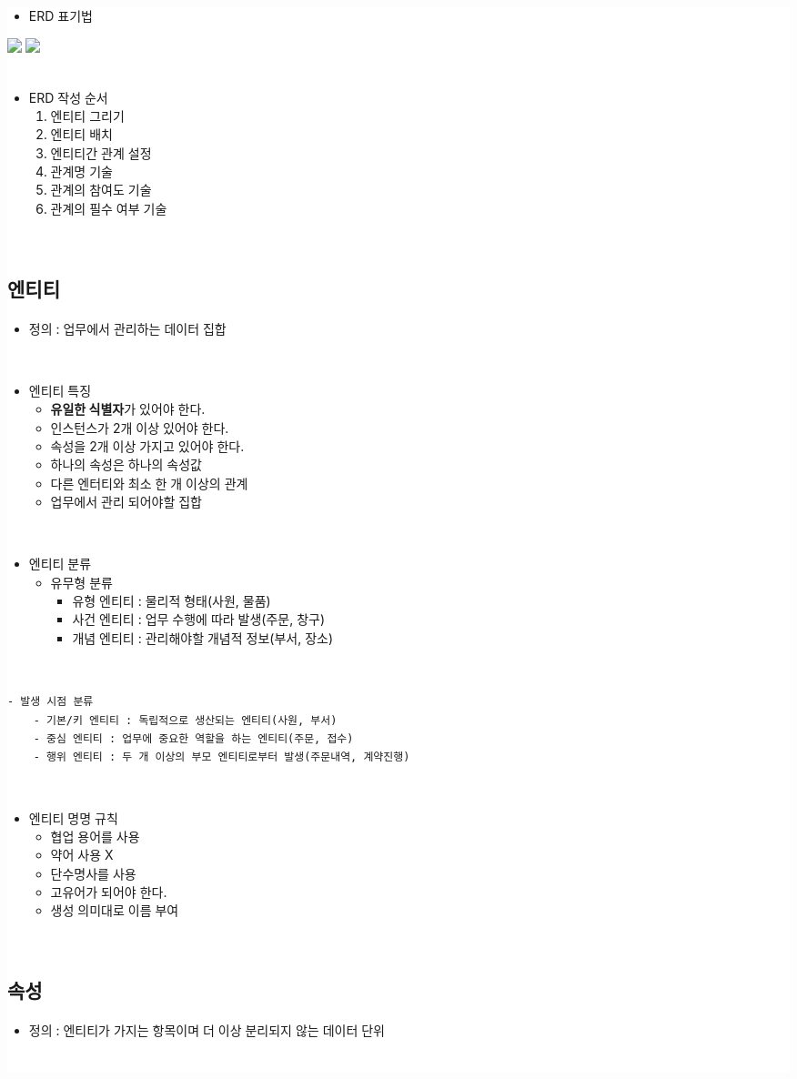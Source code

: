 - ERD 표기법

<img height=200 src="https://user-images.githubusercontent.com/83000975/170675810-05ded7d9-7991-4237-b8bd-cc0498166de9.gif">

<img height=200 src="https://user-images.githubusercontent.com/83000975/170676378-09f2c317-a467-47db-af77-797fb02f2452.png">
<br>
<br>

- ERD 작성 순서
    1. 엔티티 그리기
    2. 엔티티 배치
    3. 엔티티간 관계 설정
    4. 관계명 기술
    5. 관계의 참여도 기술
    6. 관계의 필수 여부 기술
<br>

## 엔티티
- 정의 : 업무에서 관리하는 데이터 집합
<br>

- 엔티티 특징 
    - **유일한 식별자**가 있어야 한다. 
    - 인스턴스가 2개 이상 있어야 한다.
    - 속성을 2개 이상 가지고 있어야 한다.
    - 하나의 속성은 하나의 속성값
    - 다른 엔터티와 최소 한 개 이상의 관계
    - 업무에서 관리 되어야할 집합
<br>

- 엔티티 분류 
    - 유무형 분류
        - 유형 엔티티 : 물리적 형태(사원, 물품)
        - 사건 엔티티 : 업무 수행에 따라 발생(주문, 창구)
        - 개념 엔티티 : 관리해야할 개념적 정보(부서, 장소)
<br>

    - 발생 시점 분류
        - 기본/키 엔티티 : 독립적으로 생산되는 엔티티(사원, 부서)
        - 중심 엔티티 : 업무에 중요한 역할을 하는 엔티티(주문, 접수)
        - 행위 엔티티 : 두 개 이상의 부모 엔티티로부터 발생(주문내역, 계약진행)
<br>

- 엔티티 명명 규칙
    - 협업 용어를 사용
    - 약어 사용 X
    - 단수명사를 사용
    - 고유어가 되어야 한다.
    - 생성 의미대로 이름 부여
<br>

## 속성
- 정의 : 엔티티가 가지는 항목이며 더 이상 분리되지 않는 데이터 단위
<br>
